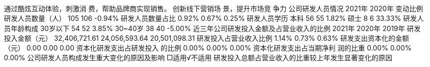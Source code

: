 通过酷炫互动体验，刺激消
费，帮助品牌商实现销售。
创新线下营销场
景，提升市场竞
争力
公司研发人员情况
2021年
2020年
变动比例
研发人员数量（人）
105
106
-0.94%
研发人员数量占比
0.92%
0.67%
0.25%
研发人员学历
本科
56
55
1.82%
硕士
8
6
33.33%
研发人员年龄构成
30岁以下
54
52
3.85%
30~40岁
38
40
-5.00%
近三年公司研发投入金额及占营业收入的比例
2021年
2020年
2019年
研发投入金额（元）
32,406,721.61
24,056,593.64
20,501,098.31
研发投入占营业收入比例
1.14%
0.73%
0.63%
研发支出资本化的金额（元）
0.00
0.00
0.00
资本化研发支出占研发投入
的比例
0.00%
0.00%
0.00%
资本化研发支出占当期净利
润的比重
0.00%
0.00%
0.00%
公司研发人员构成发生重大变化的原因及影响
□适用√不适用
研发投入总额占营业收入的比重较上年发生显著变化的原因